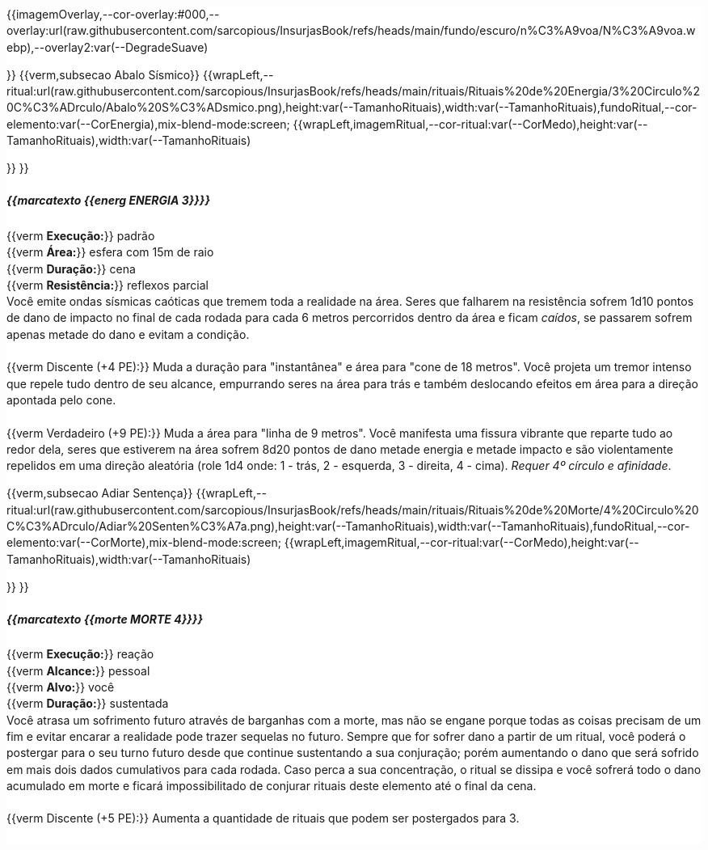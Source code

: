 
{{imagemOverlay,--cor-overlay:#000,--overlay:url(raw.githubusercontent.com/sarcopious/InsurjasBook/refs/heads/main/fundo/escuro/n%C3%A9voa/N%C3%A9voa.webp),--overlay2:var(--DegradeSuave)

}}
{{verm,subsecao Abalo Sísmico}}
{{wrapLeft,--ritual:url(raw.githubusercontent.com/sarcopious/InsurjasBook/refs/heads/main/rituais/Rituais%20de%20Energia/3%20Circulo%20C%C3%ADrculo/Abalo%20S%C3%ADsmico.png),height:var(--TamanhoRituais),width:var(--TamanhoRituais),fundoRitual,--cor-elemento:var(--CorEnergia),mix-blend-mode:screen;
{{wrapLeft,imagemRitual,--cor-ritual:var(--CorMedo),height:var(--TamanhoRituais),width:var(--TamanhoRituais)


}}
}}
##### {{marcatexto {{energ ENERGIA 3}}}}
{{verm **Execução:**}} padrão
<br>
{{verm **Área:**}} esfera com 15m de raio
<br>
{{verm **Duração:**}} cena
<br>
{{verm **Resistência:**}} reflexos parcial
<br>
Você emite ondas sísmicas caóticas que tremem toda a realidade na área. Seres que falharem na resistência sofrem 1d10 pontos de dano de impacto no final de cada rodada para cada 6 metros percorridos dentro da área e ficam _caídos_, se passarem sofrem apenas metade do dano e evitam a condição.
<BR><BR>
{{verm Discente (+4 PE):}} Muda a duração para "instantânea" e área para "cone de 18 metros". Você projeta um tremor intenso que repele tudo dentro de seu alcance,  empurrando seres na área para trás e também deslocando efeitos em área para a direção apontada pelo cone.
<BR><BR>
{{verm Verdadeiro (+9 PE):}} Muda a área para "linha de 9 metros". Você manifesta uma fissura vibrante que reparte tudo ao redor dela, seres que estiverem na área  sofrem 8d20 pontos de dano metade energia e metade impacto e são violentamente repelidos em uma direção aleatória (role 1d4 onde: 1 - trás, 2 - esquerda, 3 - direita, 4 - cima). _Requer 4º círculo e afinidade_.

{{verm,subsecao Adiar Sentença}}
{{wrapLeft,--ritual:url(raw.githubusercontent.com/sarcopious/InsurjasBook/refs/heads/main/rituais/Rituais%20de%20Morte/4%20Circulo%20C%C3%ADrculo/Adiar%20Senten%C3%A7a.png),height:var(--TamanhoRituais),width:var(--TamanhoRituais),fundoRitual,--cor-elemento:var(--CorMorte),mix-blend-mode:screen;
{{wrapLeft,imagemRitual,--cor-ritual:var(--CorMedo),height:var(--TamanhoRituais),width:var(--TamanhoRituais)


}}
}}
##### {{marcatexto {{morte MORTE 4}}}}
{{verm **Execução:**}} reação
<br>
{{verm **Alcance:**}} pessoal
<br>
{{verm **Alvo:**}} você
<br>
{{verm **Duração:**}} sustentada
<br>
Você atrasa um sofrimento futuro através de barganhas com a morte, mas não se engane porque todas as coisas precisam de um fim e evitar encarar a realidade pode trazer sequelas no futuro. Sempre que for sofrer dano a partir de um ritual, você poderá o postergar para o seu turno futuro desde que continue sustentando a sua conjuração; porém aumentando o dano que será sofrido em mais dois dados cumulativos para cada rodada. Caso perca a sua concentração, o ritual se dissipa e você sofrerá todo o dano acumulado em morte e ficará impossibilitado de conjurar rituais deste elemento até o final da cena.
<BR><BR>
{{verm Discente (+5 PE):}} Aumenta a quantidade de rituais que podem ser postergados para 3.
<BR><BR>